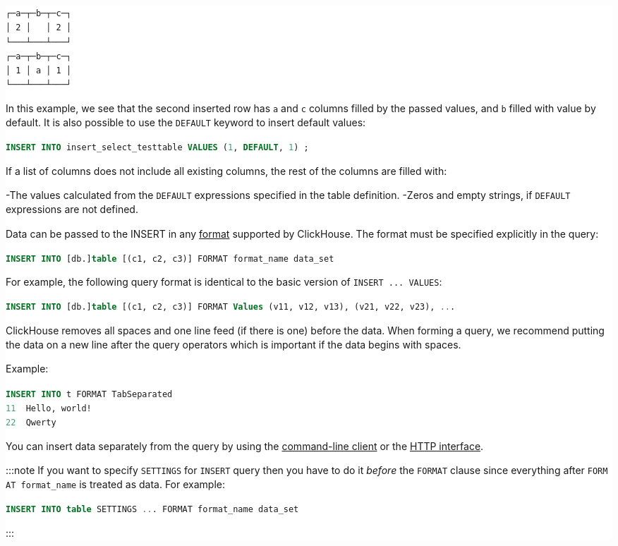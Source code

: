 ```text
┌─a─┬─b─┬─c─┐
│ 2 │   │ 2 │
└───┴───┴───┘
┌─a─┬─b─┬─c─┐
│ 1 │ a │ 1 │
└───┴───┴───┘
```

In this example, we see that the second inserted row has `a` and `c` columns filled by the passed values, and `b` filled with value by default. It is also possible to use the `DEFAULT` keyword to insert default values:

```sql
INSERT INTO insert_select_testtable VALUES (1, DEFAULT, 1) ;
```

If a list of columns does not include all existing columns, the rest of the columns are filled with:

-The values calculated from the `DEFAULT` expressions specified in the table definition.
-Zeros and empty strings, if `DEFAULT` expressions are not defined.

Data can be passed to the INSERT in any [format](/sql-reference/formats) supported by ClickHouse. The format must be specified explicitly in the query:

```sql
INSERT INTO [db.]table [(c1, c2, c3)] FORMAT format_name data_set
```

For example, the following query format is identical to the basic version of `INSERT ... VALUES`:

```sql
INSERT INTO [db.]table [(c1, c2, c3)] FORMAT Values (v11, v12, v13), (v21, v22, v23), ...
```

ClickHouse removes all spaces and one line feed (if there is one) before the data. When forming a query, we recommend putting the data on a new line after the query operators which is important if the data begins with spaces.

Example:

```sql
INSERT INTO t FORMAT TabSeparated
11  Hello, world!
22  Qwerty
```

You can insert data separately from the query by using the [command-line client](/operations/utilities/clickhouse-local) or the [HTTP interface](/interfaces/http/).

:::note
If you want to specify `SETTINGS` for `INSERT` query then you have to do it _before_ the `FORMAT` clause since everything after `FORMAT format_name` is treated as data. For example:

```sql
INSERT INTO table SETTINGS ... FORMAT format_name data_set
```

:::

